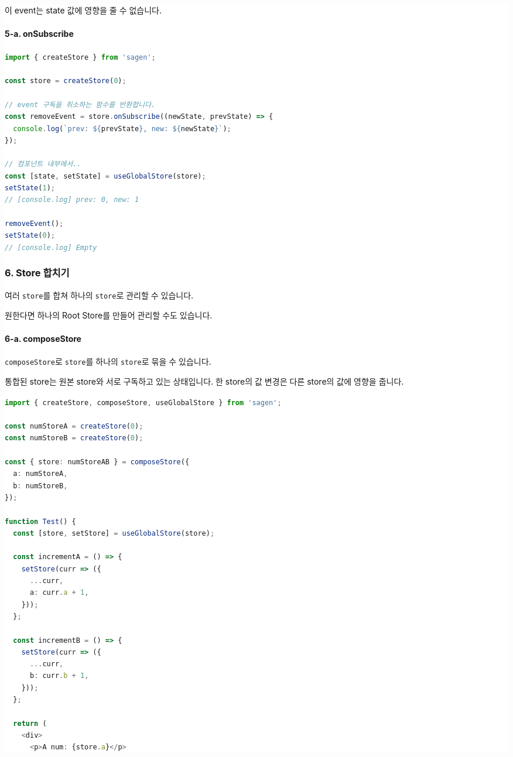 이 event는 state 값에 영향을 줄 수 없습니다.

#### 5-a. onSubscribe

```ts
import { createStore } from 'sagen';

const store = createStore(0);

// event 구독을 취소하는 함수를 반환합니다.
const removeEvent = store.onSubscribe((newState, prevState) => {
  console.log(`prev: ${prevState}, new: ${newState}`);
});

// 컴포넌트 내부에서..
const [state, setState] = useGlobalStore(store);
setState(1);
// [console.log] prev: 0, new: 1

removeEvent();
setState(0);
// [console.log] Empty
```

### 6. Store 합치기

여러 `store`를 합쳐 하나의 `store`로 관리할 수 있습니다.

원한다면 하나의 Root Store를 만들어 관리할 수도 있습니다.

#### 6-a. composeStore

`composeStore`로 `store`를 하나의 `store`로 묶을 수 있습니다.

통합된 store는 원본 store와 서로 구독하고 있는 상태입니다. 한 store의 값 변경은 다른 store의 값에 영향을 줍니다.

```typescript jsx
import { createStore, composeStore, useGlobalStore } from 'sagen';

const numStoreA = createStore(0);
const numStoreB = createStore(0);

const { store: numStoreAB } = composeStore({
  a: numStoreA,
  b: numStoreB,
});

function Test() {
  const [store, setStore] = useGlobalStore(store);

  const incrementA = () => {
    setStore(curr => ({
      ...curr,
      a: curr.a + 1,
    }));
  };

  const incrementB = () => {
    setStore(curr => ({
      ...curr,
      b: curr.b + 1,
    }));
  };

  return (
    <div>
      <p>A num: {store.a}</p>
```